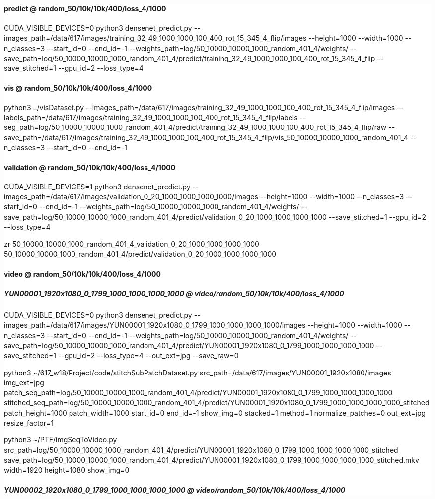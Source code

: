 <a id="predict__random_5010k10k400loss_41000"></a>
#### predict       @ random_50/10k/10k/400/loss_4/1000

CUDA_VISIBLE_DEVICES=0 python3 densenet_predict.py --images_path=/data/617/images/training_32_49_1000_1000_100_400_rot_15_345_4_flip/images --height=1000 --width=1000 --n_classes=3 --start_id=0 --end_id=-1 --weights_path=log/50_10000_10000_1000_random_401_4/weights/ --save_path=log/50_10000_10000_1000_random_401_4/predict/training_32_49_1000_1000_100_400_rot_15_345_4_flip --save_stitched=1 --gpu_id=2 --loss_type=4

<a id="vis__random_5010k10k400loss_41000"></a>
#### vis       @ random_50/10k/10k/400/loss_4/1000

python3 ../visDataset.py --images_path=/data/617/images/training_32_49_1000_1000_100_400_rot_15_345_4_flip/images --labels_path=/data/617/images/training_32_49_1000_1000_100_400_rot_15_345_4_flip/labels --seg_path=log/50_10000_10000_1000_random_401_4/predict/training_32_49_1000_1000_100_400_rot_15_345_4_flip/raw --save_path=/data/617/images/training_32_49_1000_1000_100_400_rot_15_345_4_flip/vis_50_10000_10000_1000_random_401_4 --n_classes=3 --start_id=0 --end_id=-1

<a id="validation__random_5010k10k400loss_41000"></a>
#### validation       @ random_50/10k/10k/400/loss_4/1000


CUDA_VISIBLE_DEVICES=1 python3 densenet_predict.py --images_path=/data/617/images/validation_0_20_1000_1000_1000_1000/images --height=1000 --width=1000 --n_classes=3 --start_id=0 --end_id=-1 --weights_path=log/50_10000_10000_1000_random_401_4/weights/ --save_path=log/50_10000_10000_1000_random_401_4/predict/validation_0_20_1000_1000_1000_1000 --save_stitched=1 --gpu_id=2 --loss_type=4

zr 50_10000_10000_1000_random_401_4_validation_0_20_1000_1000_1000_1000 50_10000_10000_1000_random_401_4/predict/validation_0_20_1000_1000_1000_1000

<a id="video__random_5010k10k400loss_41000"></a>
#### video       @ random_50/10k/10k/400/loss_4/1000

<a id="yun00001_1920x108001799_1000_1000_1000_1000__videorandom_5010k10k400loss_41000"></a>
##### YUN00001_1920x1080_0_1799_1000_1000_1000_1000       @ video/random_50/10k/10k/400/loss_4/1000

CUDA_VISIBLE_DEVICES=0 python3 densenet_predict.py --images_path=/data/617/images/YUN00001_1920x1080_0_1799_1000_1000_1000_1000/images --height=1000 --width=1000 --n_classes=3 --start_id=0 --end_id=-1 --weights_path=log/50_10000_10000_1000_random_401_4/weights/ --save_path=log/50_10000_10000_1000_random_401_4/predict/YUN00001_1920x1080_0_1799_1000_1000_1000_1000 --save_stitched=1 --gpu_id=2 --loss_type=4 --out_ext=jpg --save_raw=0

python3 ~/617_w18/Project/code/stitchSubPatchDataset.py src_path=/data/617/images/YUN00001_1920x1080/images img_ext=jpg  patch_seq_path=log/50_10000_10000_1000_random_401_4/predict/YUN00001_1920x1080_0_1799_1000_1000_1000_1000 stitched_seq_path=log/50_10000_10000_1000_random_401_4/predict/YUN00001_1920x1080_0_1799_1000_1000_1000_1000_stitched patch_height=1000 patch_width=1000 start_id=0 end_id=-1  show_img=0 stacked=1 method=1 normalize_patches=0 out_ext=jpg resize_factor=1

python3 ~/PTF/imgSeqToVideo.py src_path=log/50_10000_10000_1000_random_401_4/predict/YUN00001_1920x1080_0_1799_1000_1000_1000_1000_stitched save_path=log/50_10000_10000_1000_random_401_4/predict/YUN00001_1920x1080_0_1799_1000_1000_1000_1000_stitched.mkv width=1920 height=1080 show_img=0

<a id="yun00002_1920x108001799_1000_1000_1000_1000__videorandom_5010k10k400loss_41000"></a>
##### YUN00002_1920x1080_0_1799_1000_1000_1000_1000       @ video/random_50/10k/10k/400/loss_4/1000
